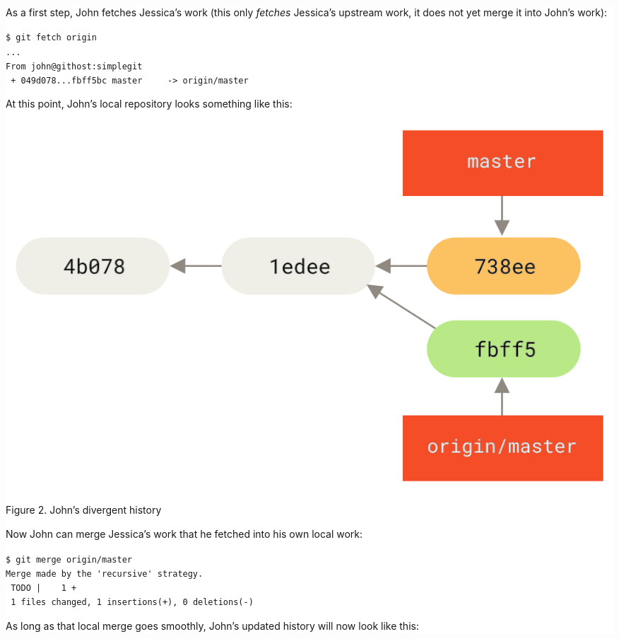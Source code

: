 As a first step, John fetches Jessica’s work (this only *fetches*
Jessica’s upstream work, it does not yet merge it into John’s work):

```shell
$ git fetch origin
...
From john@githost:simplegit
 + 049d078...fbff5bc master     -> origin/master
```

At this point, John’s local repository looks something like this:

![John’s divergent history](../../../../../images/progit/small-team-1.png)

Figure 2. John’s divergent history

Now John can merge Jessica’s work that he fetched into his own local
work:

```shell
$ git merge origin/master
Merge made by the 'recursive' strategy.
 TODO |    1 +
 1 files changed, 1 insertions(+), 0 deletions(-)
```

As long as that local merge goes smoothly, John’s updated history will
now look like this:
